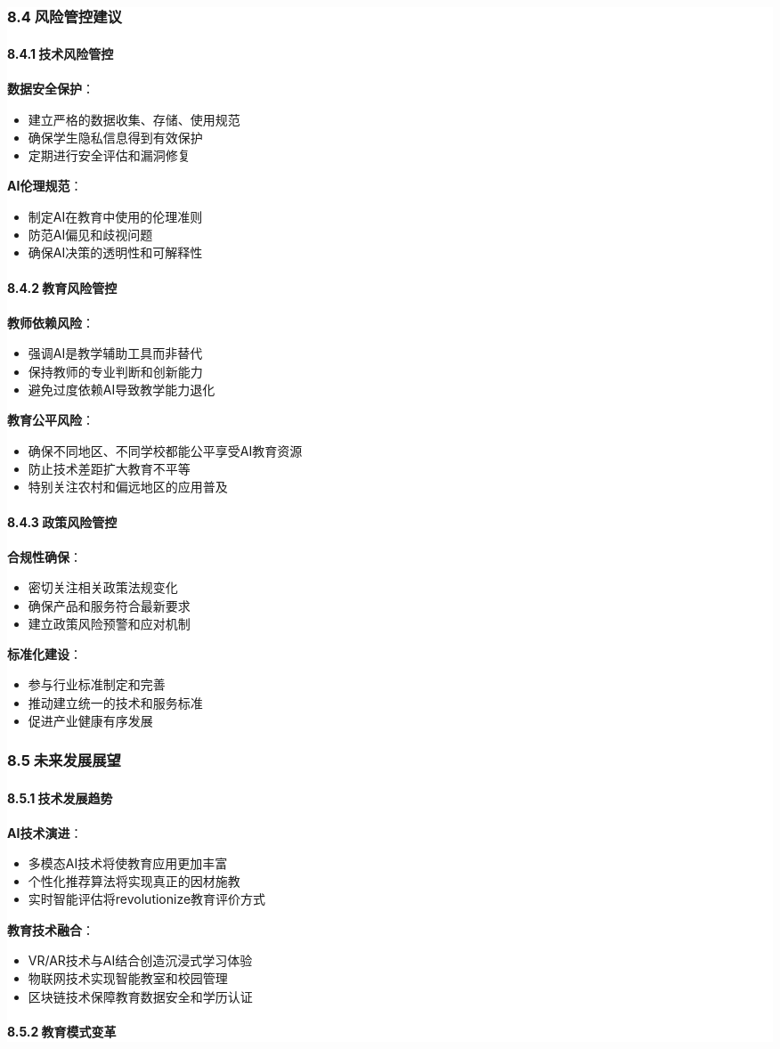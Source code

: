 ### 8.4 风险管控建议

#### 8.4.1 技术风险管控

**数据安全保护**：
- 建立严格的数据收集、存储、使用规范
- 确保学生隐私信息得到有效保护
- 定期进行安全评估和漏洞修复

**AI伦理规范**：
- 制定AI在教育中使用的伦理准则
- 防范AI偏见和歧视问题
- 确保AI决策的透明性和可解释性

#### 8.4.2 教育风险管控

**教师依赖风险**：
- 强调AI是教学辅助工具而非替代
- 保持教师的专业判断和创新能力
- 避免过度依赖AI导致教学能力退化

**教育公平风险**：
- 确保不同地区、不同学校都能公平享受AI教育资源
- 防止技术差距扩大教育不平等
- 特别关注农村和偏远地区的应用普及

#### 8.4.3 政策风险管控

**合规性确保**：
- 密切关注相关政策法规变化
- 确保产品和服务符合最新要求
- 建立政策风险预警和应对机制

**标准化建设**：
- 参与行业标准制定和完善
- 推动建立统一的技术和服务标准
- 促进产业健康有序发展

### 8.5 未来发展展望

#### 8.5.1 技术发展趋势

**AI技术演进**：
- 多模态AI技术将使教育应用更加丰富
- 个性化推荐算法将实现真正的因材施教
- 实时智能评估将revolutionize教育评价方式

**教育技术融合**：
- VR/AR技术与AI结合创造沉浸式学习体验
- 物联网技术实现智能教室和校园管理
- 区块链技术保障教育数据安全和学历认证

#### 8.5.2 教育模式变革
